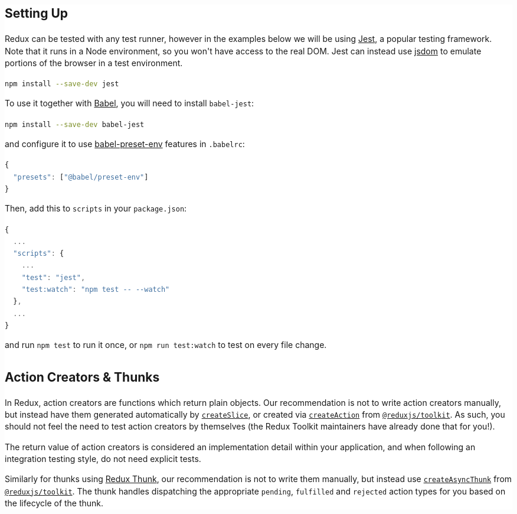 ## Setting Up

Redux can be tested with any test runner, however in the examples below we will be using [Jest](https://facebook.github.io/jest/), a popular testing framework.
Note that it runs in a Node environment, so you won't have access to the real DOM.
Jest can instead use [jsdom](https://github.com/jsdom/jsdom) to emulate portions of the browser in a test environment.

```sh
npm install --save-dev jest
```

To use it together with [Babel](https://babeljs.io), you will need to install `babel-jest`:

```sh
npm install --save-dev babel-jest
```

and configure it to use [babel-preset-env](https://github.com/babel/babel/tree/master/packages/babel-preset-env) features in `.babelrc`:

```js
{
  "presets": ["@babel/preset-env"]
}
```

Then, add this to `scripts` in your `package.json`:

```js
{
  ...
  "scripts": {
    ...
    "test": "jest",
    "test:watch": "npm test -- --watch"
  },
  ...
}
```

and run `npm test` to run it once, or `npm run test:watch` to test on every file change.

## Action Creators & Thunks

In Redux, action creators are functions which return plain objects. Our recommendation is not to write action creators manually, but instead have them generated automatically by [`createSlice`](https://redux-toolkit.js.org/api/createSlice#return-value), or created via [`createAction`](https://redux-toolkit.js.org/api/createAction) from [`@reduxjs/toolkit`](https://redux-toolkit.js.org/introduction/getting-started). As such, you should not feel the need to test action creators by themselves (the Redux Toolkit maintainers have already done that for you!).

The return value of action creators is considered an implementation detail within your application, and when following an integration testing style, do not need explicit tests.

Similarly for thunks using [Redux Thunk](https://github.com/gaearon/redux-thunk), our recommendation is not to write them manually, but instead use [`createAsyncThunk`](https://redux-toolkit.js.org/api/createAsyncThunk) from [`@reduxjs/toolkit`](https://redux-toolkit.js.org/introduction/getting-started). The thunk handles dispatching the appropriate `pending`, `fulfilled` and `rejected` action types for you based on the lifecycle of the thunk.
